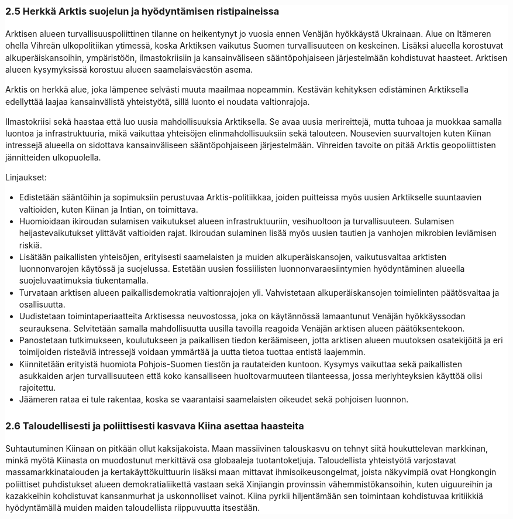 ### 2.5 Herkkä Arktis suojelun ja hyödyntämisen ristipaineissa

Arktisen alueen turvallisuuspoliittinen tilanne on heikentynyt jo vuosia ennen Venäjän hyökkäystä Ukrainaan. Alue on Itämeren ohella Vihreän ulkopolitiikan ytimessä, koska Arktiksen vaikutus Suomen turvallisuuteen on keskeinen. Lisäksi alueella korostuvat alkuperäiskansoihin, ympäristöön, ilmastokriisiin ja kansainväliseen sääntöpohjaiseen järjestelmään kohdistuvat haasteet. Arktisen alueen kysymyksissä korostuu alueen saamelaisväestön asema.

Arktis on herkkä alue, joka lämpenee selvästi muuta maailmaa nopeammin. Kestävän kehityksen edistäminen Arktiksella edellyttää laajaa kansainvälistä yhteistyötä, sillä luonto ei noudata valtionrajoja.

Ilmastokriisi sekä haastaa että luo uusia mahdollisuuksia Arktiksella. Se avaa uusia merireittejä, mutta tuhoaa ja muokkaa samalla luontoa ja infrastruktuuria, mikä vaikuttaa yhteisöjen elinmahdollisuuksiin sekä talouteen. Nousevien suurvaltojen kuten Kiinan intressejä alueella on sidottava kansainväliseen sääntöpohjaiseen järjestelmään. Vihreiden tavoite on pitää Arktis geopoliittisten jännitteiden ulkopuolella.

Linjaukset:

* Edistetään sääntöihin ja sopimuksiin perustuvaa Arktis-politiikkaa, joiden puitteissa myös uusien Arktikselle suuntaavien valtioiden, kuten Kiinan ja Intian, on toimittava.
* Huomioidaan ikiroudan sulamisen vaikutukset alueen infrastruktuuriin, vesihuoltoon ja turvallisuuteen. Sulamisen heijastevaikutukset ylittävät valtioiden rajat. Ikiroudan sulaminen lisää myös uusien tautien ja vanhojen mikrobien leviämisen riskiä.
* Lisätään paikallisten yhteisöjen, erityisesti saamelaisten ja muiden alkuperäiskansojen, vaikutusvaltaa arktisten luonnonvarojen käytössä ja suojelussa. Estetään uusien fossiilisten luonnonvaraesiintymien hyödyntäminen alueella suojeluvaatimuksia tiukentamalla.
* Turvataan arktisen alueen paikallisdemokratia valtionrajojen yli. Vahvistetaan alkuperäiskansojen toimielinten päätösvaltaa ja osallisuutta.
* Uudistetaan toimintaperiaatteita Arktisessa neuvostossa, joka on käytännössä lamaantunut Venäjän hyökkäyssodan seurauksena. Selvitetään samalla mahdollisuutta uusilla tavoilla reagoida Venäjän arktisen alueen päätöksentekoon.
* Panostetaan tutkimukseen, koulutukseen ja paikallisen tiedon keräämiseen, jotta arktisen alueen muutoksen osatekijöitä ja eri toimijoiden risteäviä intressejä voidaan ymmärtää ja uutta tietoa tuottaa entistä laajemmin.
* Kiinnitetään erityistä huomiota Pohjois-Suomen tiestön ja rautateiden kuntoon. Kysymys vaikuttaa sekä paikallisten asukkaiden arjen turvallisuuteen että koko kansalliseen huoltovarmuuteen tilanteessa, jossa meriyhteyksien käyttöä olisi rajoitettu.
* Jäämeren rataa ei tule rakentaa, koska se vaarantaisi saamelaisten oikeudet sekä pohjoisen luonnon.

### 2.6 Taloudellisesti ja poliittisesti kasvava Kiina asettaa haasteita

Suhtautuminen Kiinaan on pitkään ollut kaksijakoista. Maan massiivinen talouskasvu on tehnyt siitä houkuttelevan markkinan, minkä myötä Kiinasta on muodostunut merkittävä osa globaaleja tuotantoketjuja. Taloudellista yhteistyötä varjostavat massamarkkinatalouden ja kertakäyttökulttuurin lisäksi maan mittavat ihmisoikeusongelmat, joista näkyvimpiä ovat Hongkongin poliittiset puhdistukset alueen demokratialiikettä vastaan sekä Xinjiangin provinssin vähemmistökansoihin, kuten uiguureihin ja kazakkeihin kohdistuvat kansanmurhat ja uskonnolliset vainot. Kiina pyrkii hiljentämään sen toimintaan kohdistuvaa kritiikkiä hyödyntämällä muiden maiden taloudellista riippuvuutta itsestään.
